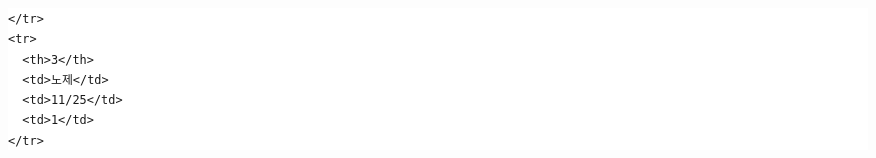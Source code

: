     </tr>
    <tr>
      <th>3</th>
      <td>노제</td>
      <td>11/25</td>
      <td>1</td>
    </tr>
  </tbody>
</table>
</div>


